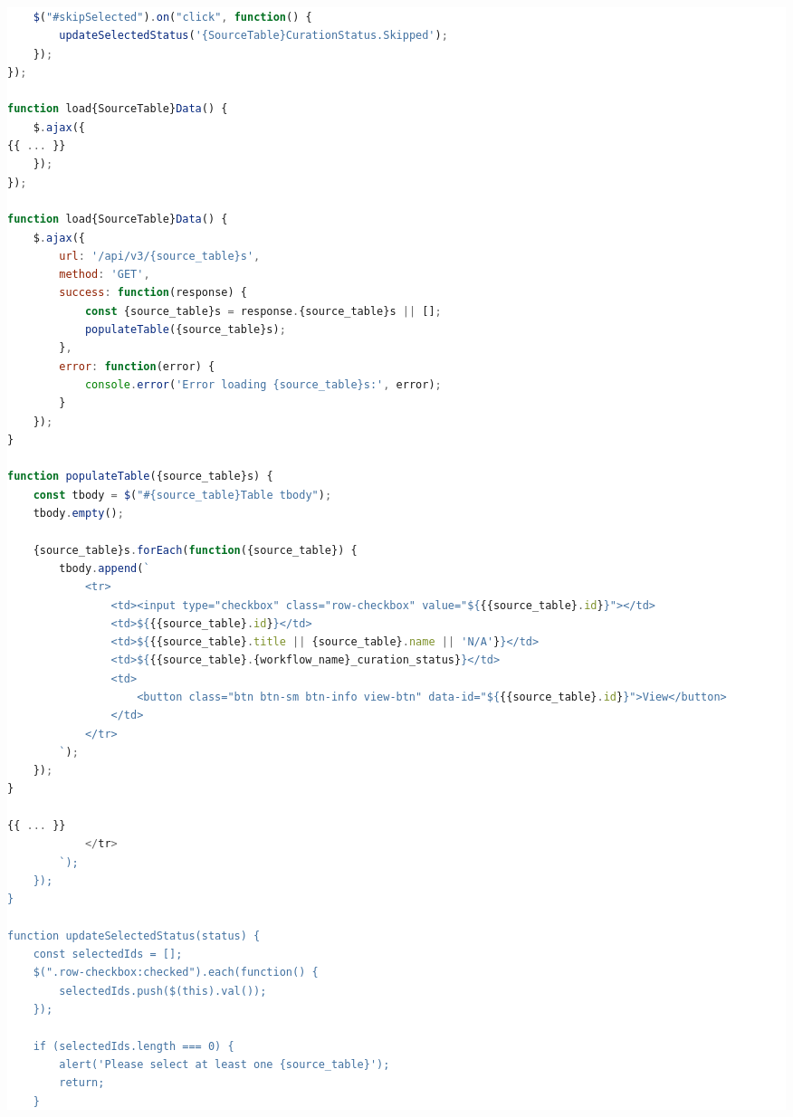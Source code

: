 ```javascript
    $("#skipSelected").on("click", function() {
        updateSelectedStatus('{SourceTable}CurationStatus.Skipped');
    });
});

function load{SourceTable}Data() {
    $.ajax({
{{ ... }}
    });
});

function load{SourceTable}Data() {
    $.ajax({
        url: '/api/v3/{source_table}s',
        method: 'GET',
        success: function(response) {
            const {source_table}s = response.{source_table}s || [];
            populateTable({source_table}s);
        },
        error: function(error) {
            console.error('Error loading {source_table}s:', error);
        }
    });
}

function populateTable({source_table}s) {
    const tbody = $("#{source_table}Table tbody");
    tbody.empty();

    {source_table}s.forEach(function({source_table}) {
        tbody.append(`
            <tr>
                <td><input type="checkbox" class="row-checkbox" value="${{{source_table}.id}}"></td>
                <td>${{{source_table}.id}}</td>
                <td>${{{source_table}.title || {source_table}.name || 'N/A'}}</td>
                <td>${{{source_table}.{workflow_name}_curation_status}}</td>
                <td>
                    <button class="btn btn-sm btn-info view-btn" data-id="${{{source_table}.id}}">View</button>
                </td>
            </tr>
        `);
    });
}

{{ ... }}
            </tr>
        `);
    });
}

function updateSelectedStatus(status) {
    const selectedIds = [];
    $(".row-checkbox:checked").each(function() {
        selectedIds.push($(this).val());
    });

    if (selectedIds.length === 0) {
        alert('Please select at least one {source_table}');
        return;
    }

```